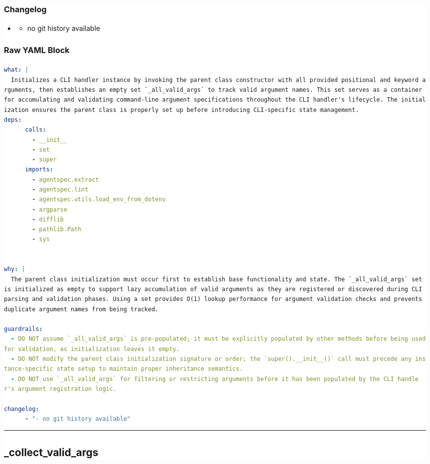 ### Changelog

- - no git history available

### Raw YAML Block

```yaml
what: |
  Initializes a CLI handler instance by invoking the parent class constructor with all provided positional and keyword arguments, then establishes an empty set `_all_valid_args` to track valid argument names. This set serves as a container for accumulating and validating command-line argument specifications throughout the CLI handler's lifecycle. The initialization ensures the parent class is properly set up before introducing CLI-specific state management.
deps:
      calls:
        - __init__
        - set
        - super
      imports:
        - agentspec.extract
        - agentspec.lint
        - agentspec.utils.load_env_from_dotenv
        - argparse
        - difflib
        - pathlib.Path
        - sys


why: |
  The parent class initialization must occur first to establish base functionality and state. The `_all_valid_args` set is initialized as empty to support lazy accumulation of valid arguments as they are registered or discovered during CLI parsing and validation phases. Using a set provides O(1) lookup performance for argument validation checks and prevents duplicate argument names from being tracked.

guardrails:
  - DO NOT assume `_all_valid_args` is pre-populated; it must be explicitly populated by other methods before being used for validation, as initialization leaves it empty.
  - DO NOT modify the parent class initialization signature or order; the `super().__init__()` call must precede any instance-specific state setup to maintain proper inheritance semantics.
  - DO NOT use `_all_valid_args` for filtering or restricting arguments before it has been populated by the CLI handler's argument registration logic.

changelog:
      - "- no git history available"
```

---

## _collect_valid_args
